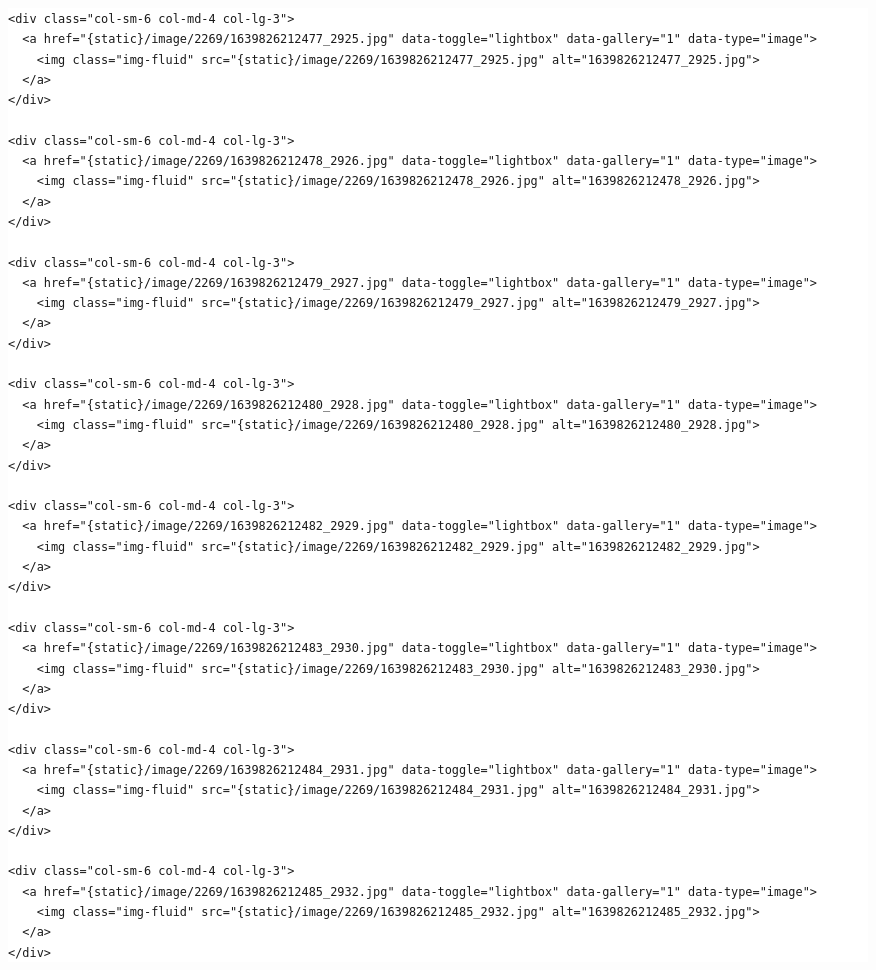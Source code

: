     <div class="col-sm-6 col-md-4 col-lg-3">
      <a href="{static}/image/2269/1639826212477_2925.jpg" data-toggle="lightbox" data-gallery="1" data-type="image">
        <img class="img-fluid" src="{static}/image/2269/1639826212477_2925.jpg" alt="1639826212477_2925.jpg">
      </a>
    </div>

    <div class="col-sm-6 col-md-4 col-lg-3">
      <a href="{static}/image/2269/1639826212478_2926.jpg" data-toggle="lightbox" data-gallery="1" data-type="image">
        <img class="img-fluid" src="{static}/image/2269/1639826212478_2926.jpg" alt="1639826212478_2926.jpg">
      </a>
    </div>

    <div class="col-sm-6 col-md-4 col-lg-3">
      <a href="{static}/image/2269/1639826212479_2927.jpg" data-toggle="lightbox" data-gallery="1" data-type="image">
        <img class="img-fluid" src="{static}/image/2269/1639826212479_2927.jpg" alt="1639826212479_2927.jpg">
      </a>
    </div>

    <div class="col-sm-6 col-md-4 col-lg-3">
      <a href="{static}/image/2269/1639826212480_2928.jpg" data-toggle="lightbox" data-gallery="1" data-type="image">
        <img class="img-fluid" src="{static}/image/2269/1639826212480_2928.jpg" alt="1639826212480_2928.jpg">
      </a>
    </div>

    <div class="col-sm-6 col-md-4 col-lg-3">
      <a href="{static}/image/2269/1639826212482_2929.jpg" data-toggle="lightbox" data-gallery="1" data-type="image">
        <img class="img-fluid" src="{static}/image/2269/1639826212482_2929.jpg" alt="1639826212482_2929.jpg">
      </a>
    </div>

    <div class="col-sm-6 col-md-4 col-lg-3">
      <a href="{static}/image/2269/1639826212483_2930.jpg" data-toggle="lightbox" data-gallery="1" data-type="image">
        <img class="img-fluid" src="{static}/image/2269/1639826212483_2930.jpg" alt="1639826212483_2930.jpg">
      </a>
    </div>

    <div class="col-sm-6 col-md-4 col-lg-3">
      <a href="{static}/image/2269/1639826212484_2931.jpg" data-toggle="lightbox" data-gallery="1" data-type="image">
        <img class="img-fluid" src="{static}/image/2269/1639826212484_2931.jpg" alt="1639826212484_2931.jpg">
      </a>
    </div>

    <div class="col-sm-6 col-md-4 col-lg-3">
      <a href="{static}/image/2269/1639826212485_2932.jpg" data-toggle="lightbox" data-gallery="1" data-type="image">
        <img class="img-fluid" src="{static}/image/2269/1639826212485_2932.jpg" alt="1639826212485_2932.jpg">
      </a>
    </div>
